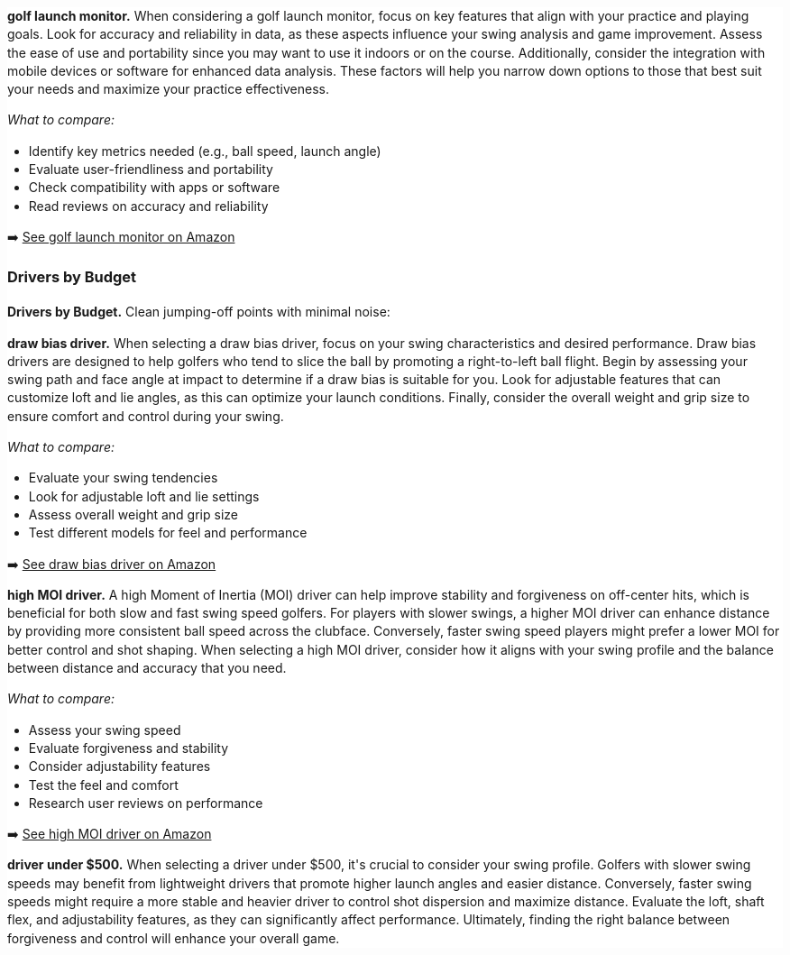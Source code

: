 **golf launch monitor.** When considering a golf launch monitor, focus on key features that align with your practice and playing goals. Look for accuracy and reliability in data, as these aspects influence your swing analysis and game improvement. Assess the ease of use and portability since you may want to use it indoors or on the course. Additionally, consider the integration with mobile devices or software for enhanced data analysis. These factors will help you narrow down options to those that best suit your needs and maximize your practice effectiveness.

_What to compare:_
- Identify key metrics needed (e.g., ball speed, launch angle)
- Evaluate user-friendliness and portability
- Check compatibility with apps or software
- Read reviews on accuracy and reliability

➡️  [See golf launch monitor on Amazon](https://www.amazon.com/s?k=golf%20launch%20monitor&tag=guildofgolfde-20)

### Drivers by Budget

**Drivers by Budget.** Clean jumping-off points with minimal noise:

**draw bias driver.** When selecting a draw bias driver, focus on your swing characteristics and desired performance. Draw bias drivers are designed to help golfers who tend to slice the ball by promoting a right-to-left ball flight. Begin by assessing your swing path and face angle at impact to determine if a draw bias is suitable for you. Look for adjustable features that can customize loft and lie angles, as this can optimize your launch conditions. Finally, consider the overall weight and grip size to ensure comfort and control during your swing.

_What to compare:_
- Evaluate your swing tendencies
- Look for adjustable loft and lie settings
- Assess overall weight and grip size
- Test different models for feel and performance

➡️  [See draw bias driver on Amazon](https://www.amazon.com/s?k=draw%20bias%20driver&tag=guildofgolfde-20)

**high MOI driver.** A high Moment of Inertia (MOI) driver can help improve stability and forgiveness on off-center hits, which is beneficial for both slow and fast swing speed golfers. For players with slower swings, a higher MOI driver can enhance distance by providing more consistent ball speed across the clubface. Conversely, faster swing speed players might prefer a lower MOI for better control and shot shaping. When selecting a high MOI driver, consider how it aligns with your swing profile and the balance between distance and accuracy that you need.

_What to compare:_
- Assess your swing speed
- Evaluate forgiveness and stability
- Consider adjustability features
- Test the feel and comfort
- Research user reviews on performance

➡️  [See high MOI driver on Amazon](https://www.amazon.com/s?k=high%20MOI%20driver&tag=guildofgolfde-20)

**driver under $500.** When selecting a driver under $500, it's crucial to consider your swing profile. Golfers with slower swing speeds may benefit from lightweight drivers that promote higher launch angles and easier distance. Conversely, faster swing speeds might require a more stable and heavier driver to control shot dispersion and maximize distance. Evaluate the loft, shaft flex, and adjustability features, as they can significantly affect performance. Ultimately, finding the right balance between forgiveness and control will enhance your overall game.
